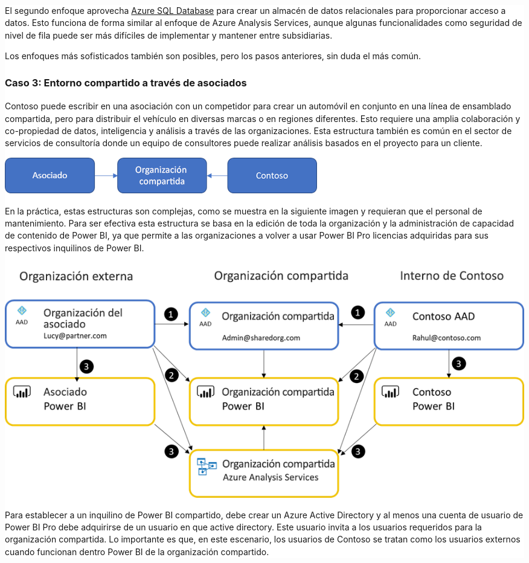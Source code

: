 El segundo enfoque aprovecha [Azure SQL Database](https://azure.microsoft.com/services/sql-database/) para crear un almacén de datos relacionales para proporcionar acceso a datos. Esto funciona de forma similar al enfoque de Azure Analysis Services, aunque algunas funcionalidades como seguridad de nivel de fila puede ser más difíciles de implementar y mantener entre subsidiarias.

Los enfoques más sofisticados también son posibles, pero los pasos anteriores, sin duda el más común.

### <a name="case-3-shared-environment-across-partners"></a>Caso 3: Entorno compartido a través de asociados

Contoso puede escribir en una asociación con un competidor para crear un automóvil en conjunto en una línea de ensamblado compartida, pero para distribuir el vehículo en diversas marcas o en regiones diferentes. Esto requiere una amplia colaboración y co-propiedad de datos, inteligencia y análisis a través de las organizaciones. Esta estructura también es común en el sector de servicios de consultoría donde un equipo de consultores puede realizar análisis basados en el proyecto para un cliente.

![Entorno compartido a través de asociados](media/whitepaper-azure-b2b-power-bi/whitepaper-azure-b2b-power-bi_08.png)



En la práctica, estas estructuras son complejas, como se muestra en la siguiente imagen y requieran que el personal de mantenimiento. Para ser efectiva esta estructura se basa en la edición de toda la organización y la administración de capacidad de contenido de Power BI, ya que permite a las organizaciones a volver a usar Power BI Pro licencias adquiridas para sus respectivos inquilinos de Power BI.

![Las licencias y el contenido de la organización compartido](media/whitepaper-azure-b2b-power-bi/whitepaper-azure-b2b-power-bi_09.png)



Para establecer a un inquilino de Power BI compartido, debe crear un Azure Active Directory y al menos una cuenta de usuario de Power BI Pro debe adquirirse de un usuario en que active directory. Este usuario invita a los usuarios requeridos para la organización compartida. Lo importante es que, en este escenario, los usuarios de Contoso se tratan como los usuarios externos cuando funcionan dentro Power BI de la organización compartido.
